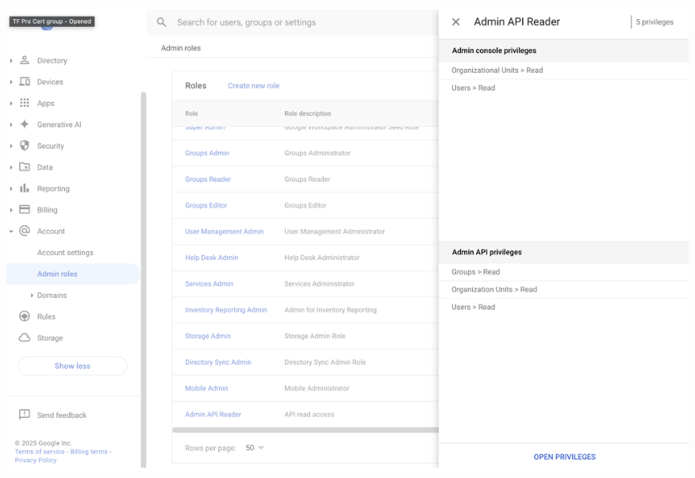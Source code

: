 ![custom-role-perms](../../documentation/assets/workspace_perms/ws_role_perms.png "custom-role-perms")
